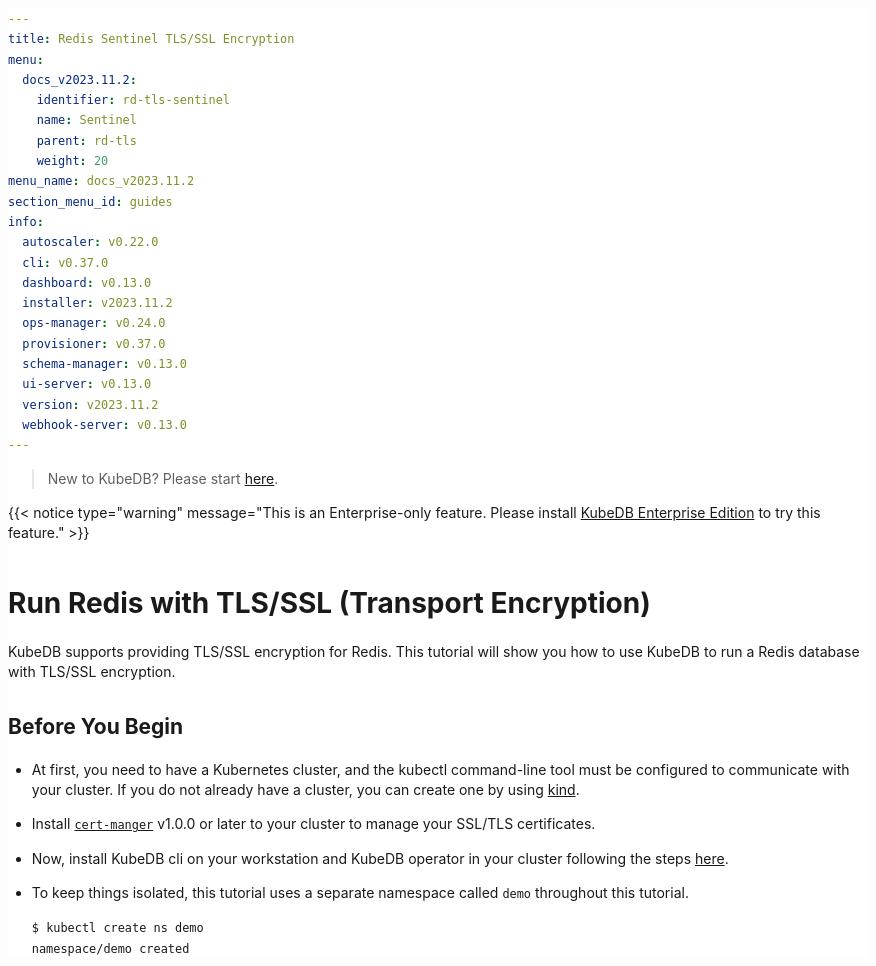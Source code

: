 ```yaml
---
title: Redis Sentinel TLS/SSL Encryption
menu:
  docs_v2023.11.2:
    identifier: rd-tls-sentinel
    name: Sentinel
    parent: rd-tls
    weight: 20
menu_name: docs_v2023.11.2
section_menu_id: guides
info:
  autoscaler: v0.22.0
  cli: v0.37.0
  dashboard: v0.13.0
  installer: v2023.11.2
  ops-manager: v0.24.0
  provisioner: v0.37.0
  schema-manager: v0.13.0
  ui-server: v0.13.0
  version: v2023.11.2
  webhook-server: v0.13.0
---
```


> New to KubeDB? Please start [here](/docs/v2023.11.2/README).

{{< notice type="warning" message="This is an Enterprise-only feature. Please install [KubeDB Enterprise Edition](/docs/v2023.11.2/setup/install/enterprise) to try this feature." >}}

# Run Redis with TLS/SSL (Transport Encryption)

KubeDB supports providing TLS/SSL encryption for Redis. This tutorial will show you how to use KubeDB to run a Redis database with TLS/SSL encryption.

## Before You Begin

- At first, you need to have a Kubernetes cluster, and the kubectl command-line tool must be configured to communicate with your cluster. If you do not already have a cluster, you can create one by using [kind](https://kind.sigs.k8s.io/docs/user/quick-start/).

- Install [`cert-manger`](https://cert-manager.io/docs/installation/) v1.0.0 or later to your cluster to manage your SSL/TLS certificates.

- Now, install KubeDB cli on your workstation and KubeDB operator in your cluster following the steps [here](/docs/v2023.11.2/setup/README).

- To keep things isolated, this tutorial uses a separate namespace called `demo` throughout this tutorial.

  ```bash
  $ kubectl create ns demo
  namespace/demo created
  ```
